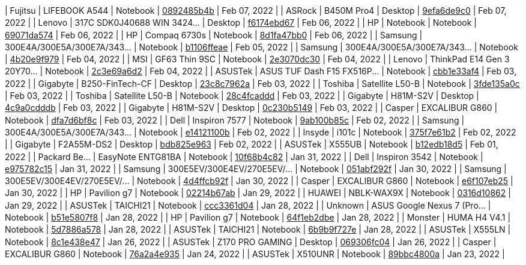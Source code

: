 | Fujitsu       | LIFEBOOK A544               | Notebook    | [0892485b4b](https://linux-hardware.org/?probe=0892485b4b) | Feb 07, 2022 |
| ASRock        | B450M Pro4                  | Desktop     | [9efa6de9c0](https://linux-hardware.org/?probe=9efa6de9c0) | Feb 07, 2022 |
| Lenovo        | 317C SDK0J40688 WIN 3424... | Desktop     | [f6174ebd67](https://linux-hardware.org/?probe=f6174ebd67) | Feb 06, 2022 |
| HP            | Notebook                    | Notebook    | [69071da574](https://linux-hardware.org/?probe=69071da574) | Feb 06, 2022 |
| HP            | Compaq 6730s                | Notebook    | [8d1fa47bb0](https://linux-hardware.org/?probe=8d1fa47bb0) | Feb 06, 2022 |
| Samsung       | 300E4A/300E5A/300E7A/343... | Notebook    | [b1106ffeae](https://linux-hardware.org/?probe=b1106ffeae) | Feb 05, 2022 |
| Samsung       | 300E4A/300E5A/300E7A/343... | Notebook    | [4b20e9f979](https://linux-hardware.org/?probe=4b20e9f979) | Feb 04, 2022 |
| MSI           | GF63 Thin 9SC               | Notebook    | [2e3070dc30](https://linux-hardware.org/?probe=2e3070dc30) | Feb 04, 2022 |
| Lenovo        | ThinkPad E14 Gen 3 20Y70... | Notebook    | [2c3e69a6d2](https://linux-hardware.org/?probe=2c3e69a6d2) | Feb 04, 2022 |
| ASUSTek       | ASUS TUF Dash F15 FX516P... | Notebook    | [cbb1e33af4](https://linux-hardware.org/?probe=cbb1e33af4) | Feb 03, 2022 |
| Gigabyte      | B250-FinTech-CF             | Desktop     | [23c8c7962a](https://linux-hardware.org/?probe=23c8c7962a) | Feb 03, 2022 |
| Toshiba       | Satellite L50-B             | Notebook    | [3fde135a0c](https://linux-hardware.org/?probe=3fde135a0c) | Feb 03, 2022 |
| Toshiba       | Satellite L50-B             | Notebook    | [28c4fcaddd](https://linux-hardware.org/?probe=28c4fcaddd) | Feb 03, 2022 |
| Gigabyte      | H81M-S2V                    | Desktop     | [4c9a0cdddb](https://linux-hardware.org/?probe=4c9a0cdddb) | Feb 03, 2022 |
| Gigabyte      | H81M-S2V                    | Desktop     | [0c230b5149](https://linux-hardware.org/?probe=0c230b5149) | Feb 03, 2022 |
| Casper        | EXCALIBUR G860              | Notebook    | [dfa7d6bf8c](https://linux-hardware.org/?probe=dfa7d6bf8c) | Feb 03, 2022 |
| Dell          | Inspiron 7577               | Notebook    | [9ab100b85c](https://linux-hardware.org/?probe=9ab100b85c) | Feb 02, 2022 |
| Samsung       | 300E4A/300E5A/300E7A/343... | Notebook    | [e14121100b](https://linux-hardware.org/?probe=e14121100b) | Feb 02, 2022 |
| Insyde        | i101c                       | Notebook    | [375f7e61b2](https://linux-hardware.org/?probe=375f7e61b2) | Feb 02, 2022 |
| Gigabyte      | F2A55M-DS2                  | Desktop     | [bdb825e963](https://linux-hardware.org/?probe=bdb825e963) | Feb 02, 2022 |
| ASUSTek       | X555UB                      | Notebook    | [b12edb18d5](https://linux-hardware.org/?probe=b12edb18d5) | Feb 01, 2022 |
| Packard Be... | EasyNote ENTG81BA           | Notebook    | [10f68b4c82](https://linux-hardware.org/?probe=10f68b4c82) | Jan 31, 2022 |
| Dell          | Inspiron 3542               | Notebook    | [e975782c15](https://linux-hardware.org/?probe=e975782c15) | Jan 31, 2022 |
| Samsung       | 300E5EV/300E4EV/270E5EV/... | Notebook    | [051abf292f](https://linux-hardware.org/?probe=051abf292f) | Jan 30, 2022 |
| Samsung       | 300E5EV/300E4EV/270E5EV/... | Notebook    | [4d4ffcb92f](https://linux-hardware.org/?probe=4d4ffcb92f) | Jan 30, 2022 |
| Casper        | EXCALIBUR G860              | Notebook    | [e6f107eb25](https://linux-hardware.org/?probe=e6f107eb25) | Jan 30, 2022 |
| HP            | Pavilion g7                 | Notebook    | [02214b67ab](https://linux-hardware.org/?probe=02214b67ab) | Jan 29, 2022 |
| HUAWEI        | NBLK-WAX9X                  | Notebook    | [0316d10862](https://linux-hardware.org/?probe=0316d10862) | Jan 29, 2022 |
| ASUSTek       | TAICHI21                    | Notebook    | [ccc3361d04](https://linux-hardware.org/?probe=ccc3361d04) | Jan 28, 2022 |
| Unknown       | ASUS Google Nexus 7 (Pro... | Notebook    | [b51e5807f8](https://linux-hardware.org/?probe=b51e5807f8) | Jan 28, 2022 |
| HP            | Pavilion g7                 | Notebook    | [64f1eb2dbe](https://linux-hardware.org/?probe=64f1eb2dbe) | Jan 28, 2022 |
| Monster       | HUMA H4 V4.1                | Notebook    | [5d7886a578](https://linux-hardware.org/?probe=5d7886a578) | Jan 28, 2022 |
| ASUSTek       | TAICHI21                    | Notebook    | [6b9b9f727e](https://linux-hardware.org/?probe=6b9b9f727e) | Jan 28, 2022 |
| ASUSTek       | X555LN                      | Notebook    | [8c1e438e47](https://linux-hardware.org/?probe=8c1e438e47) | Jan 26, 2022 |
| ASUSTek       | Z170 PRO GAMING             | Desktop     | [069306fc04](https://linux-hardware.org/?probe=069306fc04) | Jan 26, 2022 |
| Casper        | EXCALIBUR G860              | Notebook    | [76a2a4e935](https://linux-hardware.org/?probe=76a2a4e935) | Jan 24, 2022 |
| ASUSTek       | X510UNR                     | Notebook    | [89bbc4800a](https://linux-hardware.org/?probe=89bbc4800a) | Jan 23, 2022 |